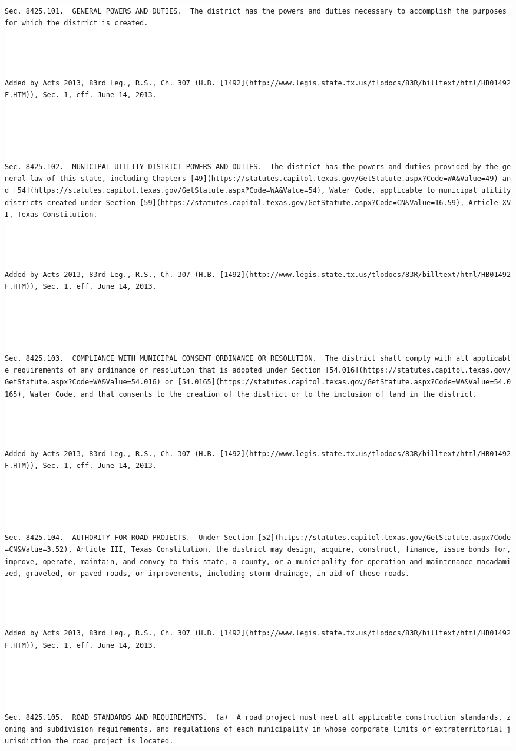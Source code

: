       
    
    
    Sec. 8425.101.  GENERAL POWERS AND DUTIES.  The district has the powers and duties necessary to accomplish the purposes for which the district is created.
    
    
    
    
    Added by Acts 2013, 83rd Leg., R.S., Ch. 307 (H.B. [1492](http://www.legis.state.tx.us/tlodocs/83R/billtext/html/HB01492F.HTM)), Sec. 1, eff. June 14, 2013.
    
    
    
    
    
    Sec. 8425.102.  MUNICIPAL UTILITY DISTRICT POWERS AND DUTIES.  The district has the powers and duties provided by the general law of this state, including Chapters [49](https://statutes.capitol.texas.gov/GetStatute.aspx?Code=WA&Value=49) and [54](https://statutes.capitol.texas.gov/GetStatute.aspx?Code=WA&Value=54), Water Code, applicable to municipal utility districts created under Section [59](https://statutes.capitol.texas.gov/GetStatute.aspx?Code=CN&Value=16.59), Article XVI, Texas Constitution.
    
    
    
    
    Added by Acts 2013, 83rd Leg., R.S., Ch. 307 (H.B. [1492](http://www.legis.state.tx.us/tlodocs/83R/billtext/html/HB01492F.HTM)), Sec. 1, eff. June 14, 2013.
    
    
    
    
    
    Sec. 8425.103.  COMPLIANCE WITH MUNICIPAL CONSENT ORDINANCE OR RESOLUTION.  The district shall comply with all applicable requirements of any ordinance or resolution that is adopted under Section [54.016](https://statutes.capitol.texas.gov/GetStatute.aspx?Code=WA&Value=54.016) or [54.0165](https://statutes.capitol.texas.gov/GetStatute.aspx?Code=WA&Value=54.0165), Water Code, and that consents to the creation of the district or to the inclusion of land in the district.
    
    
    
    
    Added by Acts 2013, 83rd Leg., R.S., Ch. 307 (H.B. [1492](http://www.legis.state.tx.us/tlodocs/83R/billtext/html/HB01492F.HTM)), Sec. 1, eff. June 14, 2013.
    
    
    
    
    
    Sec. 8425.104.  AUTHORITY FOR ROAD PROJECTS.  Under Section [52](https://statutes.capitol.texas.gov/GetStatute.aspx?Code=CN&Value=3.52), Article III, Texas Constitution, the district may design, acquire, construct, finance, issue bonds for, improve, operate, maintain, and convey to this state, a county, or a municipality for operation and maintenance macadamized, graveled, or paved roads, or improvements, including storm drainage, in aid of those roads.
    
    
    
    
    Added by Acts 2013, 83rd Leg., R.S., Ch. 307 (H.B. [1492](http://www.legis.state.tx.us/tlodocs/83R/billtext/html/HB01492F.HTM)), Sec. 1, eff. June 14, 2013.
    
    
    
    
    
    Sec. 8425.105.  ROAD STANDARDS AND REQUIREMENTS.  (a)  A road project must meet all applicable construction standards, zoning and subdivision requirements, and regulations of each municipality in whose corporate limits or extraterritorial jurisdiction the road project is located.
    
